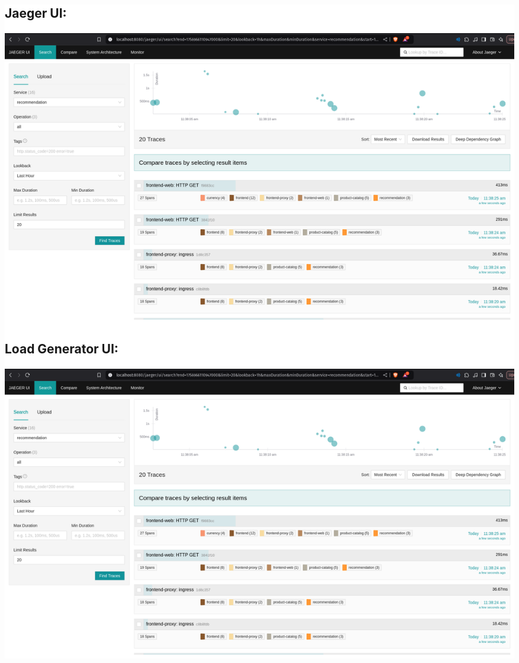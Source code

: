 ## Jaeger UI:
![Jaeger: ](images/Jaeger.png)

## Load Generator UI:
![Load Generator:](images/Jaeger.png)
